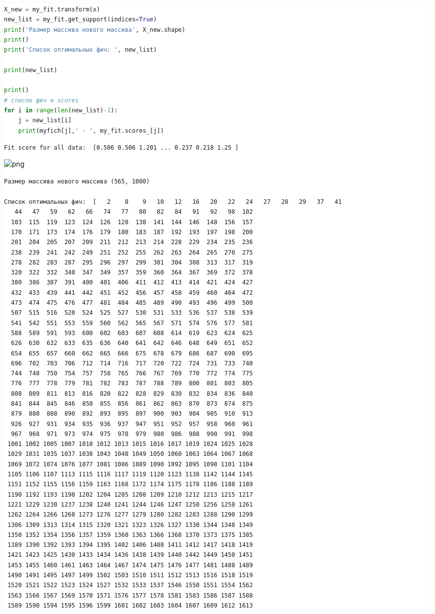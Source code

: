 ```python
X_new = my_fit.transform(x)
new_list = my_fit.get_support(indices=True)
print('Размер массива нового массива', X_new.shape)
print()
print('Список оптимальных фич: ', new_list)

print(new_list)

print()
# список фич и scores
for i in range(len(new_list)-1):
    j = new_list[i]
    print(myfich[j],' - ', my_fit.scores_[j])
```

    Fit score for all data:  [0.506 0.506 1.201 ... 0.237 0.218 1.25 ]
    


![png](output_5_1.png)


    Размер массива нового массива (565, 1000)
    
    Список оптимальных фич:  [   2    8    9   10   12   16   20   22   24   27   28   29   37   41
       44   47   59   62   66   74   77   80   82   84   91   92   98  102
      103  115  119  123  124  126  128  138  141  144  146  148  156  157
      170  171  173  174  176  179  180  183  187  192  193  197  198  200
      201  204  205  207  209  211  212  213  214  228  229  234  235  236
      238  239  241  242  249  251  252  255  262  263  264  265  270  275
      278  282  283  287  295  296  297  299  301  304  308  313  317  319
      320  322  332  340  347  349  357  359  360  364  367  369  372  378
      380  386  387  391  400  401  406  411  412  413  414  421  424  427
      432  433  439  441  442  451  452  456  457  458  459  460  464  472
      473  474  475  476  477  481  484  485  489  490  493  496  499  500
      507  515  516  520  524  525  527  530  531  533  536  537  538  539
      541  542  551  553  559  560  562  565  567  571  574  576  577  581
      588  589  591  593  600  602  603  607  608  614  619  623  624  625
      626  630  632  633  635  636  640  641  642  646  648  649  651  652
      654  655  657  660  662  665  666  675  678  679  686  687  690  695
      696  702  703  706  712  714  716  717  720  722  724  731  733  740
      744  748  750  754  757  758  765  766  767  769  770  772  774  775
      776  777  778  779  781  782  783  787  788  789  800  801  803  805
      808  809  811  813  816  820  822  828  829  830  832  834  836  840
      841  844  845  846  850  855  856  861  862  863  870  873  874  875
      879  880  888  890  892  893  895  897  900  903  904  905  910  913
      926  927  931  934  935  936  937  947  951  952  957  958  960  961
      967  968  971  973  974  975  978  979  980  986  988  990  991  998
     1001 1002 1005 1007 1010 1012 1013 1015 1016 1017 1019 1024 1025 1028
     1029 1031 1035 1037 1038 1043 1048 1049 1050 1060 1063 1064 1067 1068
     1069 1072 1074 1076 1077 1081 1086 1089 1090 1092 1095 1098 1101 1104
     1105 1106 1107 1113 1115 1116 1117 1119 1120 1123 1138 1142 1144 1145
     1151 1152 1155 1156 1159 1163 1168 1172 1174 1175 1178 1186 1188 1189
     1190 1192 1193 1198 1202 1204 1205 1208 1209 1210 1212 1213 1215 1217
     1221 1229 1230 1237 1238 1240 1241 1244 1246 1247 1250 1256 1258 1261
     1262 1264 1266 1268 1273 1276 1277 1279 1280 1282 1283 1288 1290 1299
     1306 1309 1313 1314 1315 1320 1321 1323 1326 1327 1330 1344 1348 1349
     1350 1352 1354 1356 1357 1359 1360 1363 1366 1368 1370 1373 1375 1385
     1389 1390 1392 1393 1394 1395 1402 1406 1408 1411 1412 1417 1418 1419
     1421 1423 1425 1430 1433 1434 1436 1438 1439 1440 1442 1449 1450 1451
     1453 1455 1460 1461 1463 1464 1467 1474 1475 1476 1477 1481 1488 1489
     1490 1491 1495 1497 1499 1502 1503 1510 1511 1512 1513 1516 1518 1519
     1520 1521 1522 1523 1524 1527 1532 1533 1537 1546 1550 1551 1554 1562
     1563 1566 1567 1569 1570 1571 1576 1577 1578 1581 1583 1586 1587 1588
     1589 1590 1594 1595 1596 1599 1601 1602 1603 1604 1607 1609 1612 1613